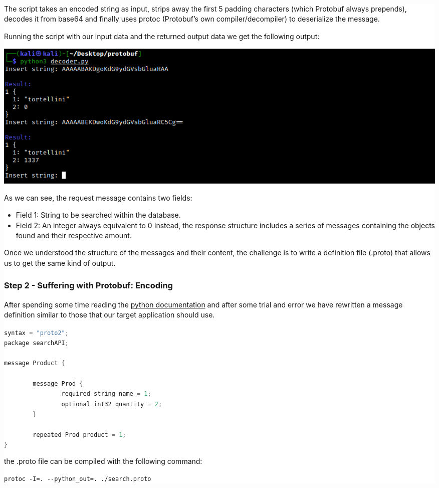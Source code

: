 The script takes an encoded string as input, strips away the first 5 padding characters (which Protobuf always prepends), decodes it from base64 and finally uses protoc (Protobuf’s own compiler/decompiler) to deserialize the message.

Running the script with our input data and the returned output data we get the following output:

[![term2](/img/term2.png)](/img/term2.png)

As we can see, the request message contains two fields:
- Field 1: String to be searched within the database.
- Field 2: An integer always equivalent to 0
Instead, the response structure includes a series of messages containing the objects found and their respective amount.

Once we understood the structure of the messages and their content, the challenge is to write a definition file (.proto) that allows us to get the same kind of output.

### Step 2 - Suffering with Protobuf: Encoding
After spending some time reading the [python documentation](https://developers.google.com/protocol-buffers/docs/pythontutorial) and after some trial and error we have rewritten a message definition similar to those that our target application should use.

```c
syntax = "proto2";
package searchAPI;

message Product {

        message Prod {
                required string name = 1;
                optional int32 quantity = 2;
        }

        repeated Prod product = 1;
}
```

the .proto file can be compiled with the following command:

```
protoc -I=. --python_out=. ./search.proto
```
